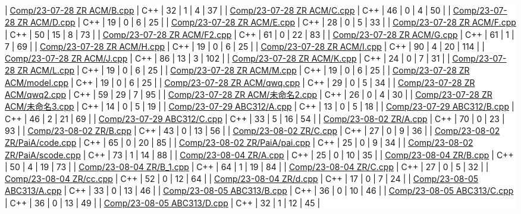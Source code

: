 | [Comp/23-07-28 ZR ACM/B.cpp](/Comp/23-07-28%20ZR%20ACM/B.cpp) | C++ | 32 | 1 | 4 | 37 |
| [Comp/23-07-28 ZR ACM/C.cpp](/Comp/23-07-28%20ZR%20ACM/C.cpp) | C++ | 46 | 0 | 4 | 50 |
| [Comp/23-07-28 ZR ACM/D.cpp](/Comp/23-07-28%20ZR%20ACM/D.cpp) | C++ | 19 | 0 | 6 | 25 |
| [Comp/23-07-28 ZR ACM/E.cpp](/Comp/23-07-28%20ZR%20ACM/E.cpp) | C++ | 28 | 0 | 5 | 33 |
| [Comp/23-07-28 ZR ACM/F.cpp](/Comp/23-07-28%20ZR%20ACM/F.cpp) | C++ | 50 | 15 | 8 | 73 |
| [Comp/23-07-28 ZR ACM/F2.cpp](/Comp/23-07-28%20ZR%20ACM/F2.cpp) | C++ | 61 | 0 | 22 | 83 |
| [Comp/23-07-28 ZR ACM/G.cpp](/Comp/23-07-28%20ZR%20ACM/G.cpp) | C++ | 61 | 1 | 7 | 69 |
| [Comp/23-07-28 ZR ACM/H.cpp](/Comp/23-07-28%20ZR%20ACM/H.cpp) | C++ | 19 | 0 | 6 | 25 |
| [Comp/23-07-28 ZR ACM/I.cpp](/Comp/23-07-28%20ZR%20ACM/I.cpp) | C++ | 90 | 4 | 20 | 114 |
| [Comp/23-07-28 ZR ACM/J.cpp](/Comp/23-07-28%20ZR%20ACM/J.cpp) | C++ | 86 | 13 | 3 | 102 |
| [Comp/23-07-28 ZR ACM/K.cpp](/Comp/23-07-28%20ZR%20ACM/K.cpp) | C++ | 24 | 0 | 7 | 31 |
| [Comp/23-07-28 ZR ACM/L.cpp](/Comp/23-07-28%20ZR%20ACM/L.cpp) | C++ | 19 | 0 | 6 | 25 |
| [Comp/23-07-28 ZR ACM/M.cpp](/Comp/23-07-28%20ZR%20ACM/M.cpp) | C++ | 19 | 0 | 6 | 25 |
| [Comp/23-07-28 ZR ACM/model.cpp](/Comp/23-07-28%20ZR%20ACM/model.cpp) | C++ | 19 | 0 | 6 | 25 |
| [Comp/23-07-28 ZR ACM/qwq.cpp](/Comp/23-07-28%20ZR%20ACM/qwq.cpp) | C++ | 29 | 0 | 5 | 34 |
| [Comp/23-07-28 ZR ACM/qwq2.cpp](/Comp/23-07-28%20ZR%20ACM/qwq2.cpp) | C++ | 59 | 29 | 7 | 95 |
| [Comp/23-07-28 ZR ACM/未命名2.cpp](/Comp/23-07-28%20ZR%20ACM/%E6%9C%AA%E5%91%BD%E5%90%8D2.cpp) | C++ | 26 | 0 | 4 | 30 |
| [Comp/23-07-28 ZR ACM/未命名3.cpp](/Comp/23-07-28%20ZR%20ACM/%E6%9C%AA%E5%91%BD%E5%90%8D3.cpp) | C++ | 14 | 0 | 5 | 19 |
| [Comp/23-07-29 ABC312/A.cpp](/Comp/23-07-29%20ABC312/A.cpp) | C++ | 13 | 0 | 5 | 18 |
| [Comp/23-07-29 ABC312/B.cpp](/Comp/23-07-29%20ABC312/B.cpp) | C++ | 46 | 2 | 21 | 69 |
| [Comp/23-07-29 ABC312/C.cpp](/Comp/23-07-29%20ABC312/C.cpp) | C++ | 33 | 5 | 16 | 54 |
| [Comp/23-08-02 ZR/A.cpp](/Comp/23-08-02%20ZR/A.cpp) | C++ | 70 | 0 | 23 | 93 |
| [Comp/23-08-02 ZR/B.cpp](/Comp/23-08-02%20ZR/B.cpp) | C++ | 43 | 0 | 13 | 56 |
| [Comp/23-08-02 ZR/C.cpp](/Comp/23-08-02%20ZR/C.cpp) | C++ | 27 | 0 | 9 | 36 |
| [Comp/23-08-02 ZR/PaiA/code.cpp](/Comp/23-08-02%20ZR/PaiA/code.cpp) | C++ | 65 | 0 | 20 | 85 |
| [Comp/23-08-02 ZR/PaiA/pai.cpp](/Comp/23-08-02%20ZR/PaiA/pai.cpp) | C++ | 25 | 0 | 9 | 34 |
| [Comp/23-08-02 ZR/PaiA/scode.cpp](/Comp/23-08-02%20ZR/PaiA/scode.cpp) | C++ | 73 | 1 | 14 | 88 |
| [Comp/23-08-04 ZR/A.cpp](/Comp/23-08-04%20ZR/A.cpp) | C++ | 25 | 0 | 10 | 35 |
| [Comp/23-08-04 ZR/B.cpp](/Comp/23-08-04%20ZR/B.cpp) | C++ | 50 | 4 | 19 | 73 |
| [Comp/23-08-04 ZR/B_1.cpp](/Comp/23-08-04%20ZR/B_1.cpp) | C++ | 64 | 1 | 19 | 84 |
| [Comp/23-08-04 ZR/C.cpp](/Comp/23-08-04%20ZR/C.cpp) | C++ | 27 | 0 | 5 | 32 |
| [Comp/23-08-04 ZR/cc.cpp](/Comp/23-08-04%20ZR/cc.cpp) | C++ | 52 | 0 | 12 | 64 |
| [Comp/23-08-04 ZR/d.cpp](/Comp/23-08-04%20ZR/d.cpp) | C++ | 17 | 0 | 7 | 24 |
| [Comp/23-08-05 ABC313/A.cpp](/Comp/23-08-05%20ABC313/A.cpp) | C++ | 33 | 0 | 13 | 46 |
| [Comp/23-08-05 ABC313/B.cpp](/Comp/23-08-05%20ABC313/B.cpp) | C++ | 36 | 0 | 10 | 46 |
| [Comp/23-08-05 ABC313/C.cpp](/Comp/23-08-05%20ABC313/C.cpp) | C++ | 36 | 0 | 13 | 49 |
| [Comp/23-08-05 ABC313/D.cpp](/Comp/23-08-05%20ABC313/D.cpp) | C++ | 32 | 1 | 12 | 45 |